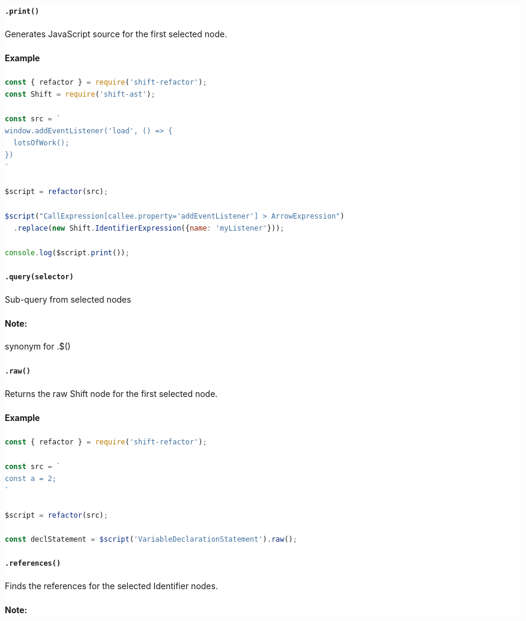 #### `.print()`

Generates JavaScript source for the first selected node.

#### Example

```js
const { refactor } = require('shift-refactor');
const Shift = require('shift-ast');

const src = `
window.addEventListener('load', () => {
  lotsOfWork();
})
`

$script = refactor(src);

$script("CallExpression[callee.property='addEventListener'] > ArrowExpression")
  .replace(new Shift.IdentifierExpression({name: 'myListener'}));

console.log($script.print());
```

#### `.query(selector)`

Sub-query from selected nodes

#### Note:

synonym for .$()

#### `.raw()`

Returns the raw Shift node for the first selected node.

#### Example

```js
const { refactor } = require('shift-refactor');

const src = `
const a = 2;
`

$script = refactor(src);

const declStatement = $script('VariableDeclarationStatement').raw();
```

#### `.references()`

Finds the references for the selected Identifier nodes.

#### Note:
